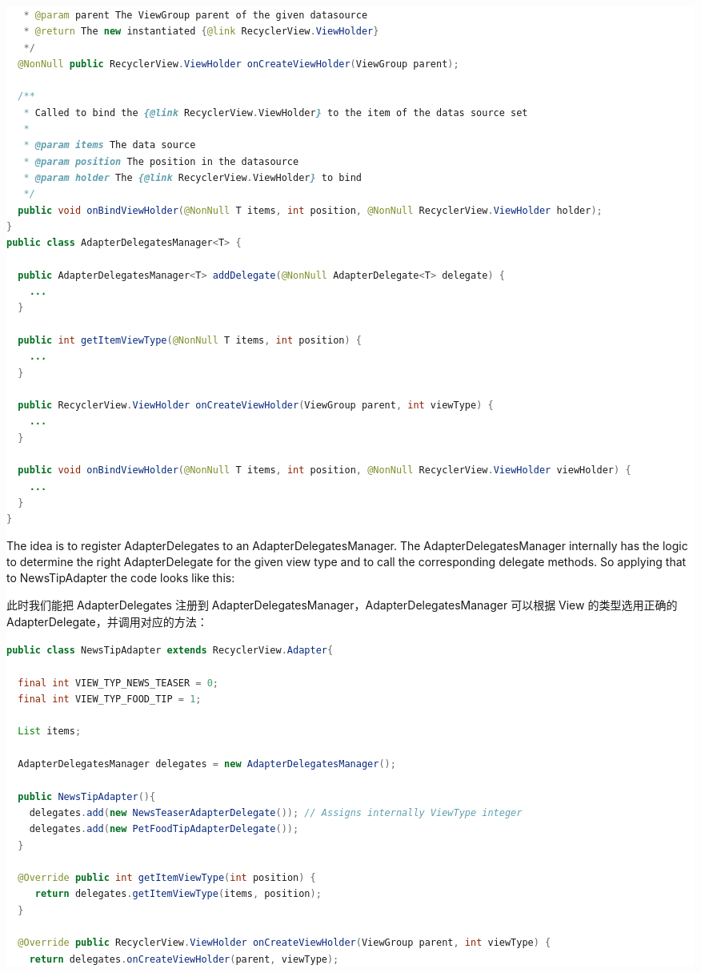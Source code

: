 ```java
   * @param parent The ViewGroup parent of the given datasource
   * @return The new instantiated {@link RecyclerView.ViewHolder}
   */
  @NonNull public RecyclerView.ViewHolder onCreateViewHolder(ViewGroup parent);

  /**
   * Called to bind the {@link RecyclerView.ViewHolder} to the item of the datas source set
   *
   * @param items The data source
   * @param position The position in the datasource
   * @param holder The {@link RecyclerView.ViewHolder} to bind
   */
  public void onBindViewHolder(@NonNull T items, int position, @NonNull RecyclerView.ViewHolder holder);
}
public class AdapterDelegatesManager<T> {

  public AdapterDelegatesManager<T> addDelegate(@NonNull AdapterDelegate<T> delegate) {
    ...
  }

  public int getItemViewType(@NonNull T items, int position) {
    ...
  }

  public RecyclerView.ViewHolder onCreateViewHolder(ViewGroup parent, int viewType) {
    ...
  }

  public void onBindViewHolder(@NonNull T items, int position, @NonNull RecyclerView.ViewHolder viewHolder) {
    ...
  }
}
```

The idea is to register AdapterDelegates to an AdapterDelegatesManager. The AdapterDelegatesManager internally has the logic to determine the right AdapterDelegate for the given view type and to call the corresponding delegate methods. So applying that to NewsTipAdapter the code looks like this:

此时我们能把 AdapterDelegates 注册到 AdapterDelegatesManager，AdapterDelegatesManager 可以根据 View 的类型选用正确的 AdapterDelegate，并调用对应的方法：

```java
public class NewsTipAdapter extends RecyclerView.Adapter{

  final int VIEW_TYP_NEWS_TEASER = 0;
  final int VIEW_TYP_FOOD_TIP = 1;

  List items;

  AdapterDelegatesManager delegates = new AdapterDelegatesManager();

  public NewsTipAdapter(){
    delegates.add(new NewsTeaserAdapterDelegate()); // Assigns internally ViewType integer
    delegates.add(new PetFoodTipAdapterDelegate());
  }

  @Override public int getItemViewType(int position) {
     return delegates.getItemViewType(items, position);
  }

  @Override public RecyclerView.ViewHolder onCreateViewHolder(ViewGroup parent, int viewType) {
    return delegates.onCreateViewHolder(parent, viewType);
```
